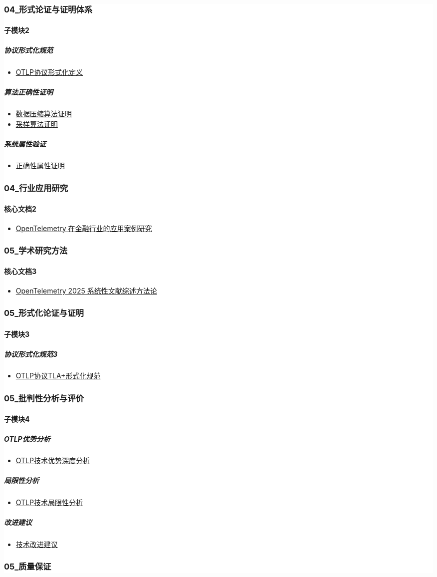 ### 04_形式论证与证明体系

#### 子模块2

##### 协议形式化规范

- [OTLP协议形式化定义](04_形式论证与证明体系\协议形式化规范\OTLP协议形式化定义.md)

##### 算法正确性证明

- [数据压缩算法证明](04_形式论证与证明体系\算法正确性证明\数据压缩算法证明.md)
- [采样算法证明](04_形式论证与证明体系\算法正确性证明\采样算法证明.md)

##### 系统属性验证

- [正确性属性证明](04_形式论证与证明体系\系统属性验证\正确性属性证明.md)

### 04_行业应用研究

#### 核心文档2

- [OpenTelemetry 在金融行业的应用案例研究](04_行业应用研究\金融行业应用案例.md)

### 05_学术研究方法

#### 核心文档3

- [OpenTelemetry 2025 系统性文献综述方法论](05_学术研究方法\系统性文献综述方法论.md)

### 05_形式化论证与证明

#### 子模块3

##### 协议形式化规范3

- [OTLP协议TLA+形式化规范](05_形式化论证与证明\协议形式化规范\OTLP协议TLA+规范.md)

### 05_批判性分析与评价

#### 子模块4

##### OTLP优势分析

- [OTLP技术优势深度分析](05_批判性分析与评价\OTLP优势分析\技术优势深度分析.md)

##### 局限性分析

- [OTLP技术局限性分析](05_批判性分析与评价\局限性分析\技术局限性分析.md)

##### 改进建议

- [技术改进建议](05_批判性分析与评价\改进建议\技术改进建议.md)

### 05_质量保证
